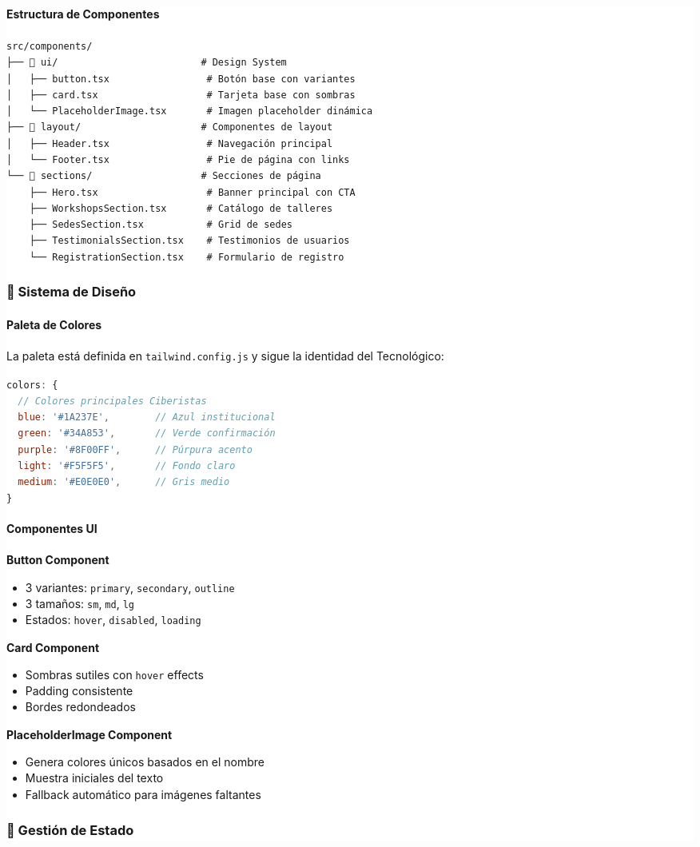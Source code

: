 #### Estructura de Componentes

```
src/components/
├── 🎨 ui/                         # Design System
│   ├── button.tsx                 # Botón base con variantes
│   ├── card.tsx                   # Tarjeta base con sombras
│   └── PlaceholderImage.tsx       # Imagen placeholder dinámica
├── 📐 layout/                     # Componentes de layout
│   ├── Header.tsx                 # Navegación principal
│   └── Footer.tsx                 # Pie de página con links
└── 📄 sections/                   # Secciones de página
    ├── Hero.tsx                   # Banner principal con CTA
    ├── WorkshopsSection.tsx       # Catálogo de talleres
    ├── SedesSection.tsx           # Grid de sedes
    ├── TestimonialsSection.tsx    # Testimonios de usuarios
    └── RegistrationSection.tsx    # Formulario de registro
```

### 🎨 Sistema de Diseño

#### Paleta de Colores
La paleta está definida en `tailwind.config.js` y sigue la identidad del Tecnológico:

```javascript
colors: {
  // Colores principales Ciberistas
  blue: '#1A237E',        // Azul institucional
  green: '#34A853',       // Verde confirmación
  purple: '#8F00FF',      // Púrpura acento
  light: '#F5F5F5',       // Fondo claro
  medium: '#E0E0E0',      // Gris medio
}
```

#### Componentes UI

**Button Component**
- 3 variantes: `primary`, `secondary`, `outline`
- 3 tamaños: `sm`, `md`, `lg`
- Estados: `hover`, `disabled`, `loading`

**Card Component**
- Sombras sutiles con `hover` effects
- Padding consistente
- Bordes redondeados

**PlaceholderImage Component**
- Genera colores únicos basados en el nombre
- Muestra iniciales del texto
- Fallback automático para imágenes faltantes

### 🔗 Gestión de Estado
